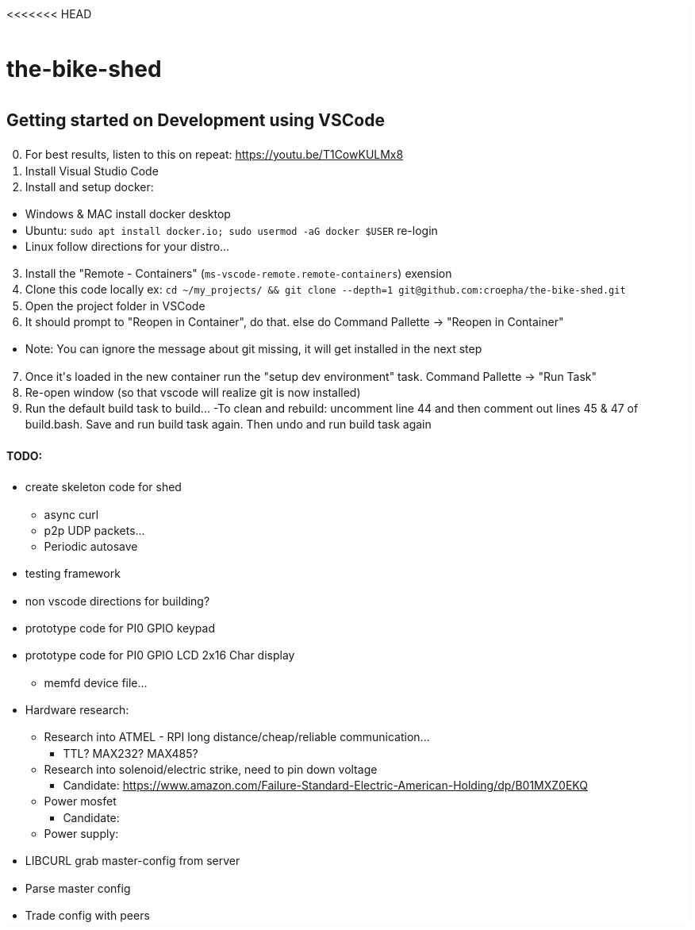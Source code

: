 <<<<<<< HEAD
# the-bike-shed




## Getting started on Development using VSCode
0. For best results, listen to this on repeat: https://youtu.be/T1CowKULMx8
1. Install Visual Studio Code
2. Install and setup docker:
  - Windows & MAC install docker desktop
  - Ubuntu: `sudo apt install docker.io; sudo usermod -aG docker $USER` re-login
  - Linux follow directions for your distro...
3. Install the "Remote - Containers" (`ms-vscode-remote.remote-containers`)  exension
4. Clone this code locally ex: `cd ~/my_projects/ && git clone --depth=1 git@github.com:croepha/the-bike-shed.git`
5. Open the project folder in VSCode
6. It should prompt to "Reopen in Container", do that. else do Command Pallette -> "Reopen in Container"
  - Note: You can ignore the message about git missing, it will get installed in the next step
7. Once it's loaded in the new container run the "setup dev environment" task. Command Pallette -> "Run Task"
8. Re-open window (so that vscode will realize git is now installed)
9. Run the default build task to build...
	-To clean and rebuild:  uncomment line 44 and then comment out lines 45 & 47 of build.bash. Save and run build task again. Then undo and run build task again



#### TODO:
- create skeleton code for shed
  - async curl
  - p2p UDP packets...
  - Periodic autosave
- testing framework
- non vscode directions for building?
- prototype code for PI0 GPIO keypad
- prototype code for PI0 GPIO LCD 2x16 Char display
  - memfd device file...

- Hardware research:
    - Research into ATMEL - RPI long distance/cheap/reliable communication...
        - TTL? MAX232? MAX485?
    - Research into solenoid/electric strike, need to pin down voltage
      - Candidate: https://www.amazon.com/Failure-Standard-Electric-American-Holding/dp/B01MXZ0EKQ
    - Power mosfet
      - Candidate: 
    - Power supply:

- LIBCURL grab master-config from server
- Parse master config
- Trade config with peers
